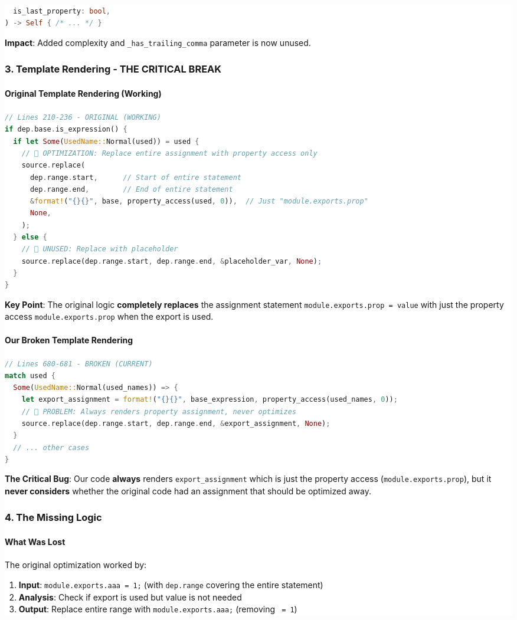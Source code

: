 ```rust
  is_last_property: bool,
) -> Self { /* ... */ }
```

**Impact**: Added complexity and `_has_trailing_comma` parameter is now unused.

### 3. Template Rendering - THE CRITICAL BREAK

#### Original Template Rendering (Working)
```rust
// Lines 210-236 - ORIGINAL (WORKING)
if dep.base.is_expression() {
  if let Some(UsedName::Normal(used)) = used {
    // 🔑 OPTIMIZATION: Replace entire assignment with property access only
    source.replace(
      dep.range.start,      // Start of entire statement
      dep.range.end,        // End of entire statement  
      &format!("{}{}", base, property_access(used, 0)),  // Just "module.exports.prop"
      None,
    );
  } else {
    // 🔑 UNUSED: Replace with placeholder
    source.replace(dep.range.start, dep.range.end, &placeholder_var, None);
  }
}
```

**Key Point**: The original logic **completely replaces** the assignment statement `module.exports.prop = value` with just the property access `module.exports.prop` when the export is used.

#### Our Broken Template Rendering
```rust
// Lines 680-681 - BROKEN (CURRENT)
match used {
  Some(UsedName::Normal(used_names)) => {
    let export_assignment = format!("{}{}", base_expression, property_access(used_names, 0));
    // 🚨 PROBLEM: Always renders property assignment, never optimizes
    source.replace(dep.range.start, dep.range.end, &export_assignment, None);
  }
  // ... other cases
}
```

**The Critical Bug**: Our code **always** renders `export_assignment` which is just the property access (`module.exports.prop`), but it **never considers** whether the original code had an assignment that should be optimized away.

### 4. The Missing Logic

#### What Was Lost
The original optimization worked by:

1. **Input**: `module.exports.aaa = 1;` (with `dep.range` covering the entire statement)
2. **Analysis**: Check if export is used but value is not needed
3. **Output**: Replace entire range with `module.exports.aaa;` (removing ` = 1`)
